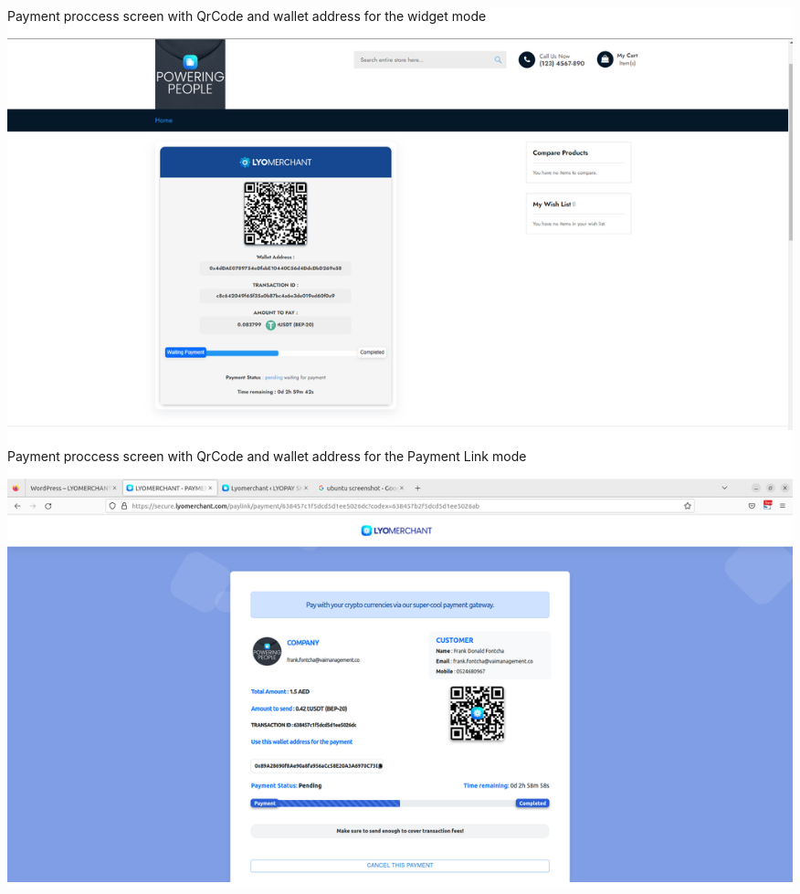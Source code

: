Payment proccess screen with QrCode and wallet address for the widget mode

<img src="./images/magento/mag5.png" style="width: 100%"/>

Payment proccess screen with QrCode and wallet address for the Payment Link mode

<img src="./images/lyom9.png" style="width: 100%"/>
